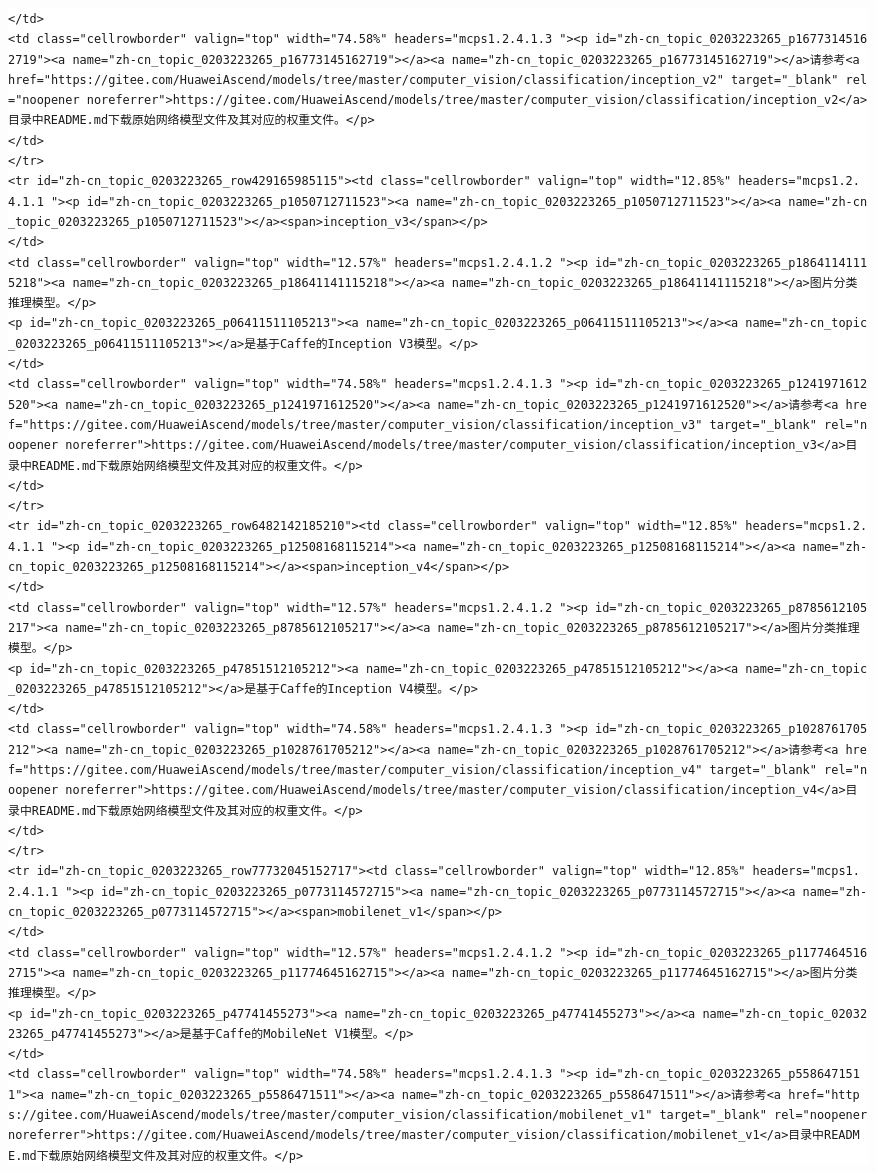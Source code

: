     </td>
    <td class="cellrowborder" valign="top" width="74.58%" headers="mcps1.2.4.1.3 "><p id="zh-cn_topic_0203223265_p16773145162719"><a name="zh-cn_topic_0203223265_p16773145162719"></a><a name="zh-cn_topic_0203223265_p16773145162719"></a>请参考<a href="https://gitee.com/HuaweiAscend/models/tree/master/computer_vision/classification/inception_v2" target="_blank" rel="noopener noreferrer">https://gitee.com/HuaweiAscend/models/tree/master/computer_vision/classification/inception_v2</a>目录中README.md下载原始网络模型文件及其对应的权重文件。</p>
    </td>
    </tr>
    <tr id="zh-cn_topic_0203223265_row429165985115"><td class="cellrowborder" valign="top" width="12.85%" headers="mcps1.2.4.1.1 "><p id="zh-cn_topic_0203223265_p1050712711523"><a name="zh-cn_topic_0203223265_p1050712711523"></a><a name="zh-cn_topic_0203223265_p1050712711523"></a><span>inception_v3</span></p>
    </td>
    <td class="cellrowborder" valign="top" width="12.57%" headers="mcps1.2.4.1.2 "><p id="zh-cn_topic_0203223265_p18641141115218"><a name="zh-cn_topic_0203223265_p18641141115218"></a><a name="zh-cn_topic_0203223265_p18641141115218"></a>图片分类推理模型。</p>
    <p id="zh-cn_topic_0203223265_p06411511105213"><a name="zh-cn_topic_0203223265_p06411511105213"></a><a name="zh-cn_topic_0203223265_p06411511105213"></a>是基于Caffe的Inception V3模型。</p>
    </td>
    <td class="cellrowborder" valign="top" width="74.58%" headers="mcps1.2.4.1.3 "><p id="zh-cn_topic_0203223265_p1241971612520"><a name="zh-cn_topic_0203223265_p1241971612520"></a><a name="zh-cn_topic_0203223265_p1241971612520"></a>请参考<a href="https://gitee.com/HuaweiAscend/models/tree/master/computer_vision/classification/inception_v3" target="_blank" rel="noopener noreferrer">https://gitee.com/HuaweiAscend/models/tree/master/computer_vision/classification/inception_v3</a>目录中README.md下载原始网络模型文件及其对应的权重文件。</p>
    </td>
    </tr>
    <tr id="zh-cn_topic_0203223265_row6482142185210"><td class="cellrowborder" valign="top" width="12.85%" headers="mcps1.2.4.1.1 "><p id="zh-cn_topic_0203223265_p12508168115214"><a name="zh-cn_topic_0203223265_p12508168115214"></a><a name="zh-cn_topic_0203223265_p12508168115214"></a><span>inception_v4</span></p>
    </td>
    <td class="cellrowborder" valign="top" width="12.57%" headers="mcps1.2.4.1.2 "><p id="zh-cn_topic_0203223265_p8785612105217"><a name="zh-cn_topic_0203223265_p8785612105217"></a><a name="zh-cn_topic_0203223265_p8785612105217"></a>图片分类推理模型。</p>
    <p id="zh-cn_topic_0203223265_p47851512105212"><a name="zh-cn_topic_0203223265_p47851512105212"></a><a name="zh-cn_topic_0203223265_p47851512105212"></a>是基于Caffe的Inception V4模型。</p>
    </td>
    <td class="cellrowborder" valign="top" width="74.58%" headers="mcps1.2.4.1.3 "><p id="zh-cn_topic_0203223265_p1028761705212"><a name="zh-cn_topic_0203223265_p1028761705212"></a><a name="zh-cn_topic_0203223265_p1028761705212"></a>请参考<a href="https://gitee.com/HuaweiAscend/models/tree/master/computer_vision/classification/inception_v4" target="_blank" rel="noopener noreferrer">https://gitee.com/HuaweiAscend/models/tree/master/computer_vision/classification/inception_v4</a>目录中README.md下载原始网络模型文件及其对应的权重文件。</p>
    </td>
    </tr>
    <tr id="zh-cn_topic_0203223265_row77732045152717"><td class="cellrowborder" valign="top" width="12.85%" headers="mcps1.2.4.1.1 "><p id="zh-cn_topic_0203223265_p0773114572715"><a name="zh-cn_topic_0203223265_p0773114572715"></a><a name="zh-cn_topic_0203223265_p0773114572715"></a><span>mobilenet_v1</span></p>
    </td>
    <td class="cellrowborder" valign="top" width="12.57%" headers="mcps1.2.4.1.2 "><p id="zh-cn_topic_0203223265_p11774645162715"><a name="zh-cn_topic_0203223265_p11774645162715"></a><a name="zh-cn_topic_0203223265_p11774645162715"></a>图片分类推理模型。</p>
    <p id="zh-cn_topic_0203223265_p47741455273"><a name="zh-cn_topic_0203223265_p47741455273"></a><a name="zh-cn_topic_0203223265_p47741455273"></a>是基于Caffe的MobileNet V1模型。</p>
    </td>
    <td class="cellrowborder" valign="top" width="74.58%" headers="mcps1.2.4.1.3 "><p id="zh-cn_topic_0203223265_p5586471511"><a name="zh-cn_topic_0203223265_p5586471511"></a><a name="zh-cn_topic_0203223265_p5586471511"></a>请参考<a href="https://gitee.com/HuaweiAscend/models/tree/master/computer_vision/classification/mobilenet_v1" target="_blank" rel="noopener noreferrer">https://gitee.com/HuaweiAscend/models/tree/master/computer_vision/classification/mobilenet_v1</a>目录中README.md下载原始网络模型文件及其对应的权重文件。</p>